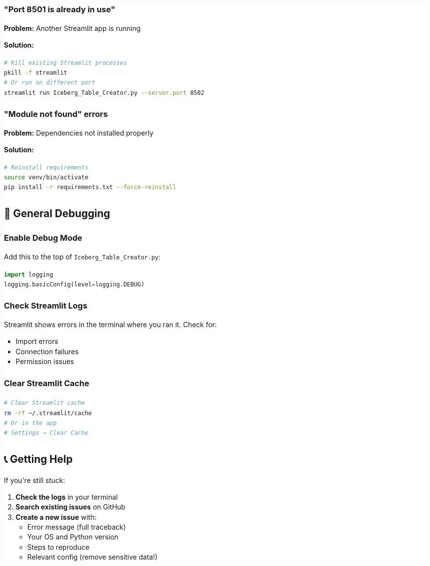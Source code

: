 ### **"Port 8501 is already in use"**
**Problem:** Another Streamlit app is running

**Solution:**
```bash
# Kill existing Streamlit processes
pkill -f streamlit
# Or run on different port
streamlit run Iceberg_Table_Creator.py --server.port 8502
```

### **"Module not found" errors**
**Problem:** Dependencies not installed properly

**Solution:**
```bash
# Reinstall requirements
source venv/bin/activate
pip install -r requirements.txt --force-reinstall
```

## 🐛 General Debugging

### **Enable Debug Mode**
Add this to the top of `Iceberg_Table_Creator.py`:
```python
import logging
logging.basicConfig(level=logging.DEBUG)
```

### **Check Streamlit Logs**
Streamlit shows errors in the terminal where you ran it. Check for:
- Import errors
- Connection failures
- Permission issues

### **Clear Streamlit Cache**
```bash
# Clear Streamlit cache
rm -rf ~/.streamlit/cache
# Or in the app
# Settings → Clear Cache
```

## 📞 Getting Help

If you're still stuck:

1. **Check the logs** in your terminal
2. **Search existing issues** on GitHub
3. **Create a new issue** with:
   - Error message (full traceback)
   - Your OS and Python version
   - Steps to reproduce
   - Relevant config (remove sensitive data!)
